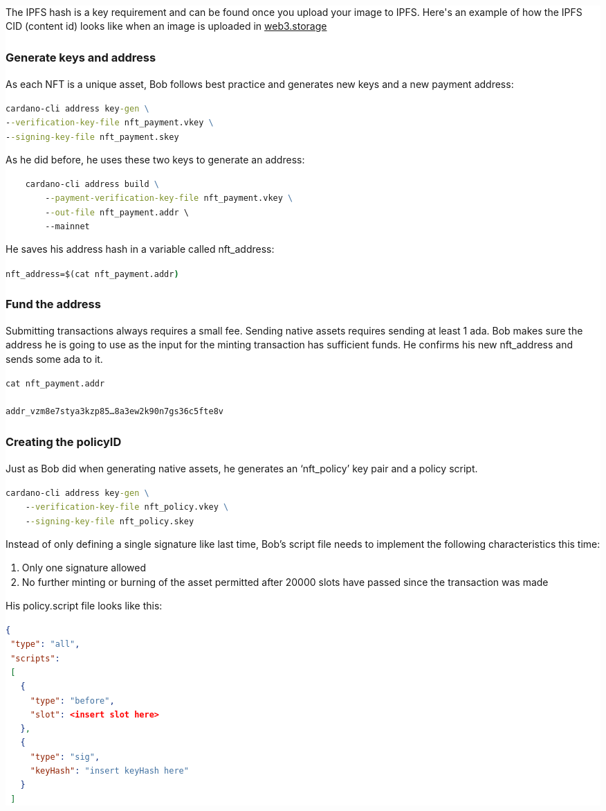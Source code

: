 The IPFS hash is a key requirement and can be found once you upload your image to IPFS. Here's an example of how the IPFS CID (content id) looks like when an image is uploaded in [web3.storage](https://web3.storage/)

### Generate keys and address​
As each NFT is a unique asset, Bob follows best practice and generates new keys and a new payment address:

```cmd
cardano-cli address key-gen \
--verification-key-file nft_payment.vkey \
--signing-key-file nft_payment.skey
```

As he did before, he uses these two keys to generate an address:

```cmd
	cardano-cli address build \
		--payment-verification-key-file nft_payment.vkey \
		--out-file nft_payment.addr \ 
		--mainnet
```
He saves his address hash in a variable called nft_address:
```cmd
nft_address=$(cat nft_payment.addr)
```

### Fund the address​
Submitting transactions always requires a small fee. Sending native assets requires sending at least 1 ada. Bob makes sure the address he is going to use as the input for the minting transaction has sufficient funds. He confirms his new nft_address and sends some ada to it. 
```cmd
cat nft_payment.addr

addr_vzm8e7stya3kzp85…8a3ew2k90n7gs36c5fte8v
```
### Creating the policyID
Just as Bob did when generating native assets, he generates an ‘nft_policy’ key pair and a policy script. 

```cmd
cardano-cli address key-gen \
	--verification-key-file nft_policy.vkey \
	--signing-key-file nft_policy.skey
```
Instead of only defining a single signature like last time, Bob’s script file needs to implement the following characteristics this time:

1. Only one signature allowed
2. No further minting or burning of the asset permitted after 20000 slots have passed since the transaction was made

His policy.script file looks like this:

```json
{
 "type": "all",
 "scripts":
 [
   {
     "type": "before",
     "slot": <insert slot here>
   },
   {
     "type": "sig",
     "keyHash": "insert keyHash here"
   }
 ]
```